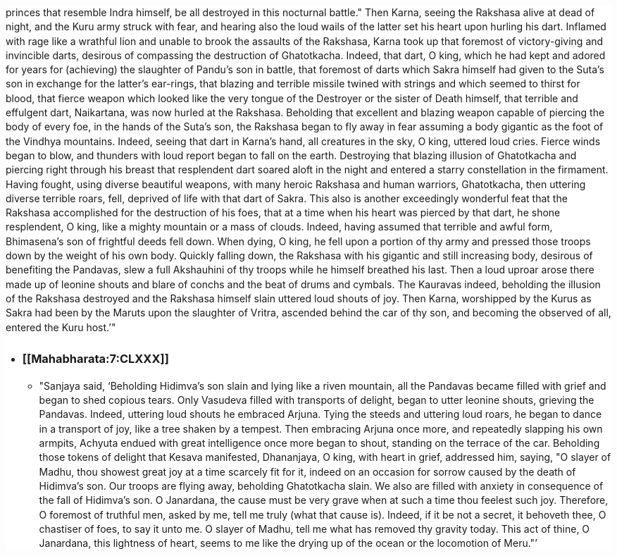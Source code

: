 princes that resemble Indra himself, be all destroyed in this nocturnal battle." Then Karna, seeing the Rakshasa alive at dead of night, and the Kuru army struck with fear, and hearing also the loud wails of the latter set his heart upon hurling his dart. Inflamed with rage like a wrathful lion and unable to brook the assaults of the Rakshasa, Karna took up that foremost of victory-giving and invincible darts, desirous of compassing the destruction of Ghatotkacha. Indeed, that dart, O king, which he had kept and adored for years for (achieving) the slaughter of Pandu’s son in battle, that foremost of darts which Sakra himself had given to the Suta’s son in exchange for the latter’s ear-rings, that blazing and terrible missile twined with strings and which seemed to thirst for blood, that fierce weapon which looked like the very tongue of the Destroyer or the sister of Death himself, that terrible and effulgent dart, Naikartana, was now hurled at the Rakshasa. Beholding that excellent and blazing weapon capable of piercing the body of every foe, in the hands of the Suta’s son, the Rakshasa began to fly away in fear assuming a body gigantic as the foot of the Vindhya mountains. Indeed, seeing that dart in Karna’s hand, all creatures in the sky, O king, uttered loud cries. Fierce winds began to blow, and thunders with loud report began to fall on the earth. Destroying that blazing illusion of Ghatotkacha and piercing right through his breast that resplendent dart soared aloft in the night and entered a starry constellation in the firmament. Having fought, using diverse beautiful weapons, with many heroic Rakshasa and human warriors, Ghatotkacha, then uttering diverse terrible roars, fell, deprived of life with that dart of Sakra. This also is another exceedingly wonderful feat that the Rakshasa accomplished for the destruction of his foes, that at a time when his heart was pierced by that dart, he shone resplendent, O king, like a mighty mountain or a mass of clouds. Indeed, having assumed that terrible and awful form, Bhimasena’s son of frightful deeds fell down. When dying, O king, he fell upon a portion of thy army and pressed those troops down by the weight of his own body. Quickly falling down, the Rakshasa with his gigantic and still increasing body, desirous of benefiting the Pandavas, slew a full Akshauhini of thy troops while he himself breathed his last. Then a loud uproar arose there made up of leonine shouts and blare of conchs and the beat of drums and cymbals. The Kauravas indeed, beholding the illusion of the Rakshasa destroyed and the Rakshasa himself slain uttered loud shouts of joy. Then Karna, worshipped by the Kurus as Sakra had been by the Maruts upon the slaughter of Vritra, ascended behind the car of thy son, and becoming the observed of all, entered the Kuru host.’"
- ### [[Mahabharata:7:CLXXX]]
	- "Sanjaya said, ‘Beholding Hidimva’s son slain and lying like a riven mountain, all the Pandavas became filled with grief and began to shed copious tears. Only Vasudeva filled with transports of delight, began to utter leonine shouts, grieving the Pandavas. Indeed, uttering loud shouts he embraced Arjuna. Tying the steeds and uttering loud roars, he began to dance in a transport of joy, like a tree shaken by a tempest. Then embracing Arjuna once more, and repeatedly slapping his own armpits, Achyuta endued with great intelligence once more began to shout, standing on the terrace of the car. Beholding those tokens of delight that Kesava manifested, Dhananjaya, O king, with heart in grief, addressed him, saying, "O slayer of Madhu, thou showest great joy at a time scarcely fit for it, indeed on an occasion for sorrow caused by the death of Hidimva’s son. Our troops are flying away, beholding Ghatotkacha slain. We also are filled with anxiety in consequence of the fall of Hidimva’s son. O Janardana, the cause must be very grave when at such a time thou feelest such joy. Therefore, O foremost of truthful men, asked by me, tell me truly (what that cause is). Indeed, if it be not a secret, it behoveth thee, O chastiser of foes, to say it unto me. O slayer of Madhu, tell me what has removed thy gravity today. This act of thine, O Janardana, this lightness of heart, seems to me like the drying up of the ocean or the locomotion of Meru."’